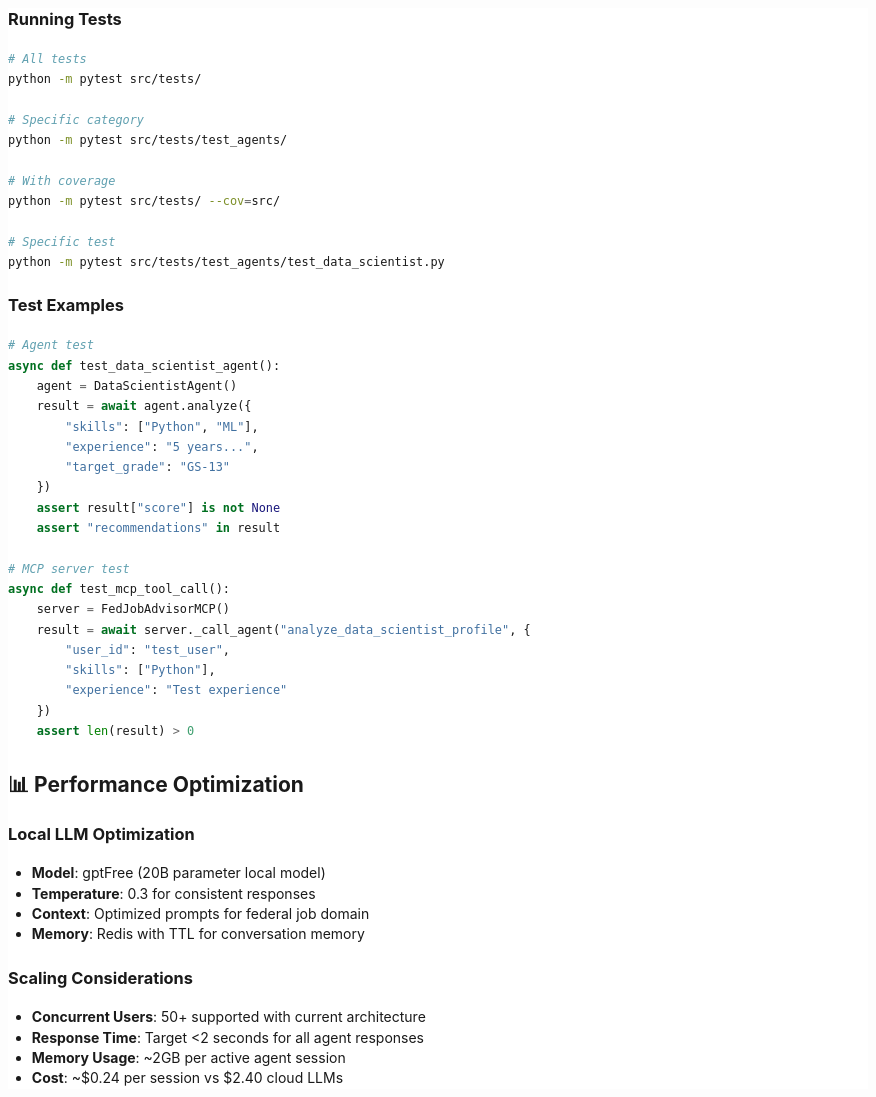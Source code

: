 ### Running Tests
```bash
# All tests
python -m pytest src/tests/

# Specific category
python -m pytest src/tests/test_agents/

# With coverage
python -m pytest src/tests/ --cov=src/

# Specific test
python -m pytest src/tests/test_agents/test_data_scientist.py
```

### Test Examples
```python
# Agent test
async def test_data_scientist_agent():
    agent = DataScientistAgent()
    result = await agent.analyze({
        "skills": ["Python", "ML"],
        "experience": "5 years...",
        "target_grade": "GS-13"
    })
    assert result["score"] is not None
    assert "recommendations" in result

# MCP server test
async def test_mcp_tool_call():
    server = FedJobAdvisorMCP()
    result = await server._call_agent("analyze_data_scientist_profile", {
        "user_id": "test_user",
        "skills": ["Python"],
        "experience": "Test experience"
    })
    assert len(result) > 0
```

## 📊 Performance Optimization

### Local LLM Optimization
- **Model**: gptFree (20B parameter local model)
- **Temperature**: 0.3 for consistent responses
- **Context**: Optimized prompts for federal job domain
- **Memory**: Redis with TTL for conversation memory

### Scaling Considerations
- **Concurrent Users**: 50+ supported with current architecture
- **Response Time**: Target <2 seconds for all agent responses
- **Memory Usage**: ~2GB per active agent session
- **Cost**: ~$0.24 per session vs $2.40 cloud LLMs
